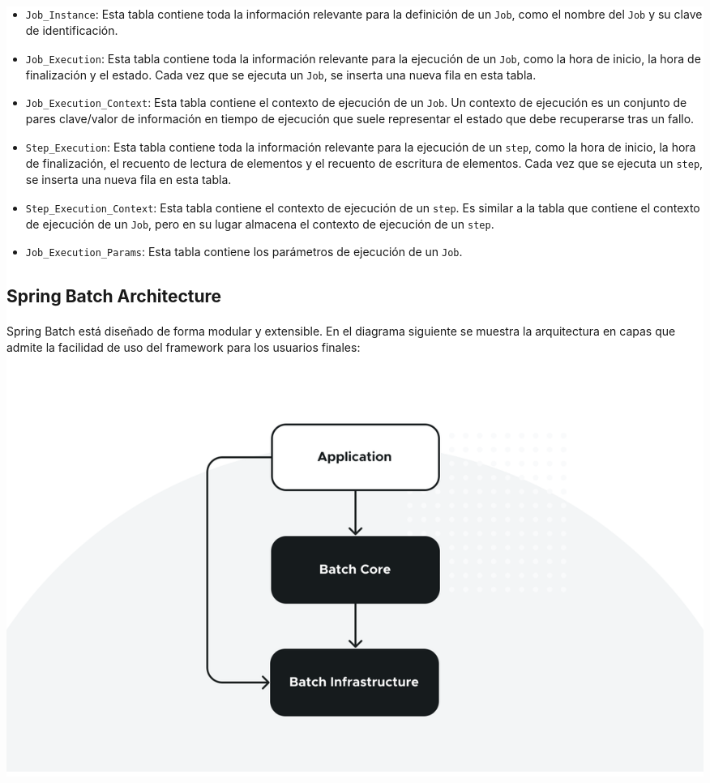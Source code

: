 - `Job_Instance`: Esta tabla contiene toda la información relevante para la definición de un `Job`, como el nombre
  del `Job` y su clave de identificación.

- `Job_Execution`: Esta tabla contiene toda la información relevante para la ejecución de un `Job`, como la hora de
  inicio, la hora de finalización y el estado. Cada vez que se ejecuta un `Job`, se inserta una nueva fila en esta
  tabla.

- `Job_Execution_Context`: Esta tabla contiene el contexto de ejecución de un `Job`. Un contexto de ejecución es un
  conjunto de pares clave/valor de información en tiempo de ejecución que suele representar el estado que debe
  recuperarse tras un fallo.

- `Step_Execution`: Esta tabla contiene toda la información relevante para la ejecución de un `step`, como la hora de
  inicio, la hora de finalización, el recuento de lectura de elementos y el recuento de escritura de elementos. Cada vez
  que se ejecuta un `step`, se inserta una nueva fila en esta tabla.

- `Step_Execution_Context`: Esta tabla contiene el contexto de ejecución de un `step`. Es similar a la tabla que
  contiene el contexto de ejecución de un `Job`, pero en su lugar almacena el contexto de ejecución de un `step`.

- `Job_Execution_Params`: Esta tabla contiene los parámetros de ejecución de un `Job`.

## Spring Batch Architecture

Spring Batch está diseñado de forma modular y extensible. En el diagrama siguiente se muestra la arquitectura en capas
que admite la facilidad de uso del framework para los usuarios finales:

![04.overview-lesson-architecture.svg](./assets/04.overview-lesson-architecture.svg)
